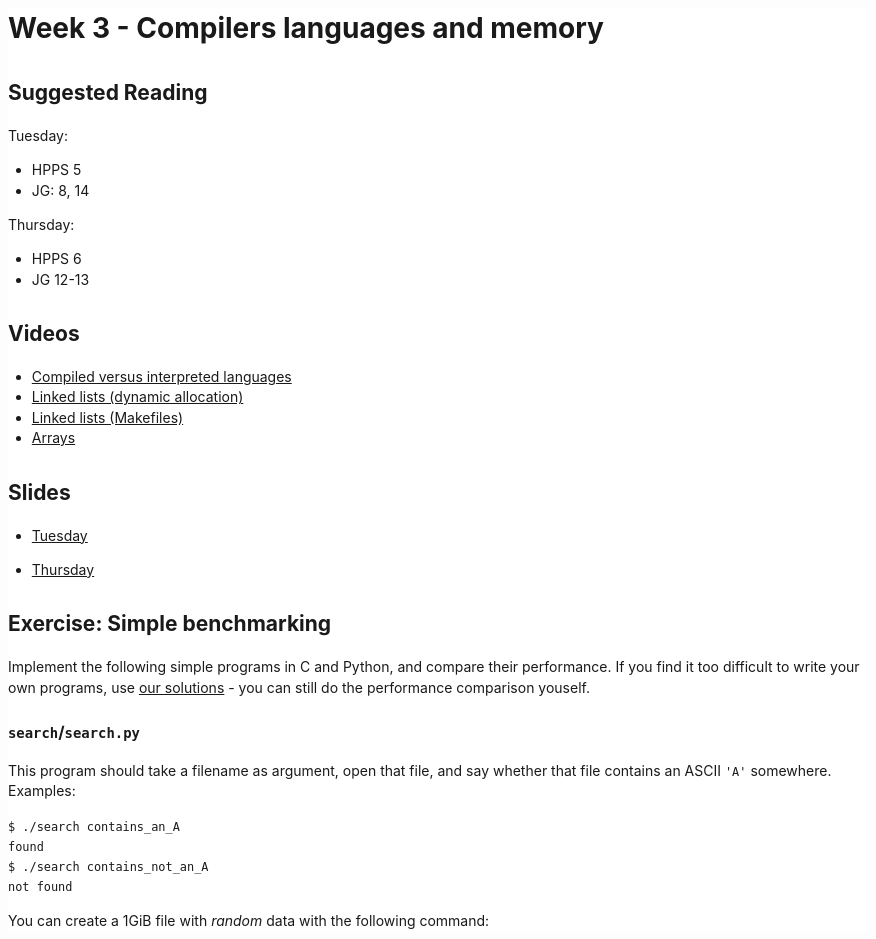 # Week 3 - Compilers languages and memory

## Suggested Reading

Tuesday:

* HPPS 5
* JG: 8, 14

Thursday:

* HPPS 6
* JG 12-13

## Videos

* [Compiled versus interpreted languages](https://sid.erda.dk/share_redirect/f8RgVGzlET/compiled-interpreted-tombstone.mp4)
* [Linked lists (dynamic allocation)](https://sid.erda.dk/share_redirect/AjdMSpVIjr/videos/2-l-2/list-alloc.mp4)
* [Linked lists (Makefiles)](https://sid.erda.dk/share_redirect/AjdMSpVIjr/videos/2-l-2/list-makefile.mp4)
* [Arrays](https://sid.erda.dk/share_redirect/AjdMSpVIjr/videos/2-l-2/arrays.mp4)

## Slides

* [Tuesday](3a.pdf)

* [Thursday](3b.pdf)

## Exercise: Simple benchmarking

Implement the following simple programs in C and Python, and compare
their performance. If you find it too difficult to write your own
programs, use [our solutions](solution-benchmarking) - you can still
do the performance comparison youself.

### `search`/`search.py`

This program should take a filename as argument, open that file, and
say whether that file contains an ASCII `'A'` somewhere. Examples:

```
$ ./search contains_an_A
found
$ ./search contains_not_an_A
not found
```

You can create a 1GiB file with *random* data with the following
command:
